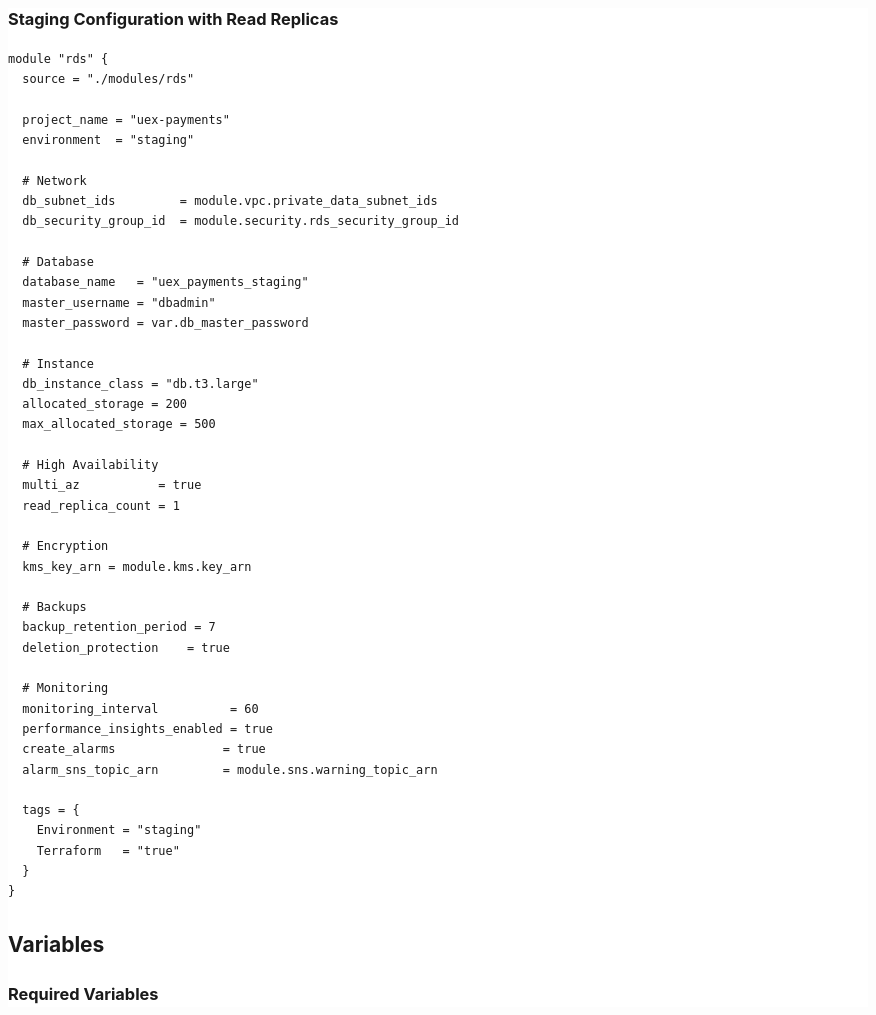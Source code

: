 ### Staging Configuration with Read Replicas

```hcl
module "rds" {
  source = "./modules/rds"

  project_name = "uex-payments"
  environment  = "staging"

  # Network
  db_subnet_ids         = module.vpc.private_data_subnet_ids
  db_security_group_id  = module.security.rds_security_group_id

  # Database
  database_name   = "uex_payments_staging"
  master_username = "dbadmin"
  master_password = var.db_master_password

  # Instance
  db_instance_class = "db.t3.large"
  allocated_storage = 200
  max_allocated_storage = 500

  # High Availability
  multi_az           = true
  read_replica_count = 1

  # Encryption
  kms_key_arn = module.kms.key_arn

  # Backups
  backup_retention_period = 7
  deletion_protection    = true

  # Monitoring
  monitoring_interval          = 60
  performance_insights_enabled = true
  create_alarms               = true
  alarm_sns_topic_arn         = module.sns.warning_topic_arn

  tags = {
    Environment = "staging"
    Terraform   = "true"
  }
}
```

## Variables

### Required Variables
